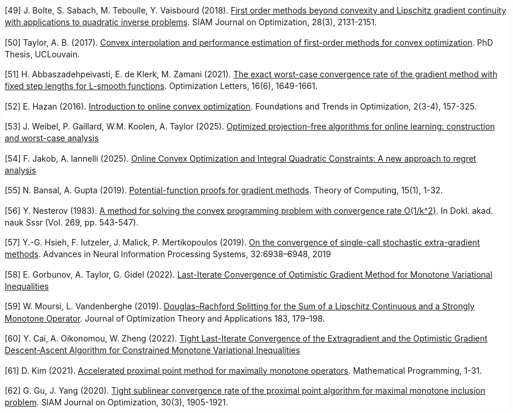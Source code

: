 [49] J. Bolte, S. Sabach, M. Teboulle, Y. Vaisbourd (2018).
[First order methods beyond convexity and Lipschitz gradient continuity with applications to quadratic inverse problems](https://arxiv.org/pdf/1706.06461.pdf). SIAM Journal on Optimization, 28(3), 2131-2151.

[50] Taylor, A. B. (2017).
[Convex interpolation and performance estimation of first-order methods for convex optimization](https://dial.uclouvain.be/downloader/downloader.php?pid=boreal:182881&datastream=PDF_01). PhD Thesis, UCLouvain.

[51] H. Abbaszadehpeivasti, E. de Klerk, M. Zamani (2021).
[The exact worst-case convergence rate of the gradient method with fixed step lengths for L-smooth functions](https://arxiv.org/pdf/2104.05468v3.pdf). Optimization Letters, 16(6), 1649-1661.

[52] E. Hazan (2016).
[Introduction to online convex optimization](https://arxiv.org/pdf/1912.13213). Foundations and Trends in Optimization, 2(3-4), 157-325.

[53] J. Weibel, P. Gaillard, W.M. Koolen, A. Taylor (2025).
[Optimized projection-free algorithms for online learning: construction and worst-case analysis](https://arxiv.org/pdf/2506.05855)

[54] F. Jakob, A. Iannelli (2025).
[Online Convex Optimization and Integral Quadratic Constraints: A new approach to regret analysis](https://arxiv.org/pdf/2503.23600?)

[55] N. Bansal, A. Gupta (2019).
[Potential-function proofs for gradient methods](https://arxiv.org/pdf/1712.04581.pdf). Theory of Computing, 15(1), 1-32.

[56] Y. Nesterov (1983).
[A method for solving the convex programming problem with convergence rate O(1/k^2)](http://www.mathnet.ru/links/9bcb158ed2df3d8db3532aafd551967d/dan46009.pdf). In Dokl. akad. nauk Sssr (Vol. 269, pp. 543-547).

[57] Y.-G. Hsieh, F. Iutzeler, J. Malick, P. Mertikopoulos (2019).
[On the convergence of single-call stochastic extra-gradient methods](https://arxiv.org/pdf/1908.08465.pdf). Advances in Neural Information Processing Systems, 32:6938–6948, 2019

[58] E. Gorbunov, A. Taylor, G. Gidel (2022).
[Last-Iterate Convergence of Optimistic Gradient Method for Monotone Variational Inequalities](https://arxiv.org/pdf/2205.08446.pdf)

[59] W. Moursi, L. Vandenberghe (2019).
[Douglas–Rachford Splitting for the Sum of a Lipschitz Continuous and a Strongly Monotone Operator](https://arxiv.org/pdf/1805.09396.pdf). Journal of Optimization Theory and Applications 183, 179–198.

[60] Y. Cai, A. Oikonomou, W. Zheng (2022).
[Tight Last-Iterate Convergence of the Extragradient and the Optimistic Gradient Descent-Ascent Algorithm for Constrained Monotone Variational Inequalities](https://arxiv.org/pdf/2204.09228.pdf)

[61] D. Kim (2021).
[Accelerated proximal point method for maximally monotone operators](https://arxiv.org/pdf/1905.05149v4.pdf). Mathematical Programming, 1-31.

[62] G. Gu, J. Yang (2020).
[Tight sublinear convergence rate of the proximal point algorithm for maximal monotone inclusion problem](https://epubs.siam.org/doi/pdf/10.1137/19M1299049). SIAM Journal on Optimization, 30(3), 1905-1921.
